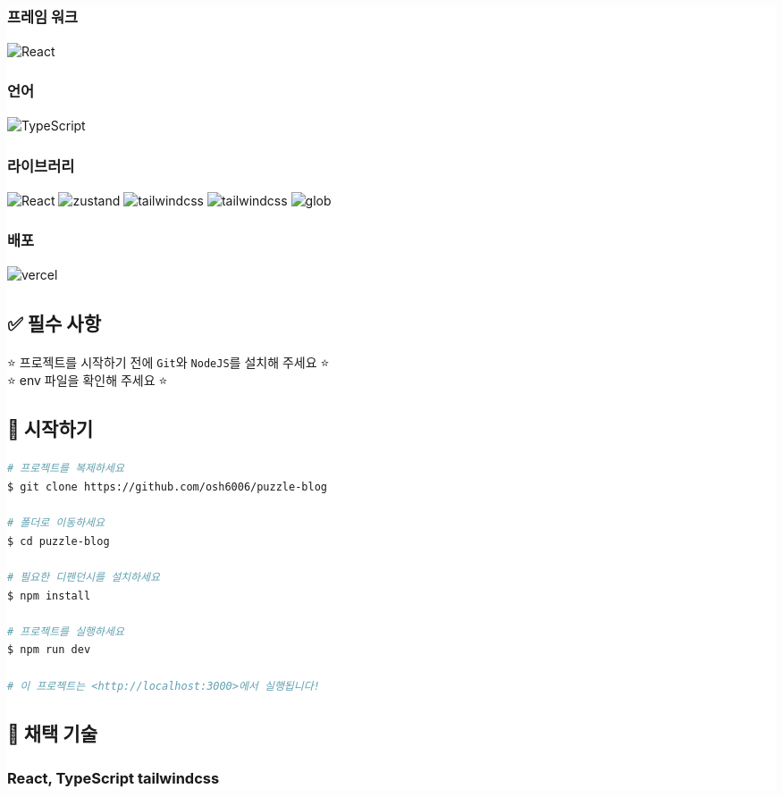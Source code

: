 ### 프레임 워크

![React](https://img.shields.io/badge/Next.js-000000?style=for-the-badge&logo=nextdotjs&logoColor=white)

### 언어

![TypeScript](https://img.shields.io/badge/TypeScript-007ACC?style=for-the-badge&logo=typescript&logoColor=white)

### 라이브러리

![React](https://img.shields.io/badge/react-61DAFB?style=for-the-badge&logo=react&logoColor=white)
![zustand](https://img.shields.io/badge/zustand-37b24d?style=for-the-badge&logo=&logoColor=white)
![tailwindcss](https://img.shields.io/badge/tailwindcss-06B6D4?style=for-the-badge&logo=tailwindcss&logoColor=white)
![tailwindcss](https://img.shields.io/badge/Shadcnui-000000?style=for-the-badge&logo=shadcnui&logoColor=white)
![glob](https://img.shields.io/badge/glob-026664?style=for-the-badge&logo=&logoColor=white)

### 배포

![vercel](https://img.shields.io/badge/vercel-000000?style=for-the-badge&logo=vercel&logoColor=white)

## :white_check_mark: 필수 사항

⭐ 프로젝트를 시작하기 전에 `Git`와 `NodeJS`를 설치해 주세요 ⭐\
⭐ env 파일을 확인해 주세요 ⭐

## :checkered_flag: 시작하기

```bash
# 프로젝트를 복제하세요
$ git clone https://github.com/osh6006/puzzle-blog

# 폴더로 이동하세요
$ cd puzzle-blog

# 필요한 디펜던시를 설치하세요
$ npm install

# 프로젝트를 실행하세요
$ npm run dev

# 이 프로젝트는 <http://localhost:3000>에서 실행됩니다!
```

## :hammer: 채택 기술

### React, TypeScript tailwindcss
